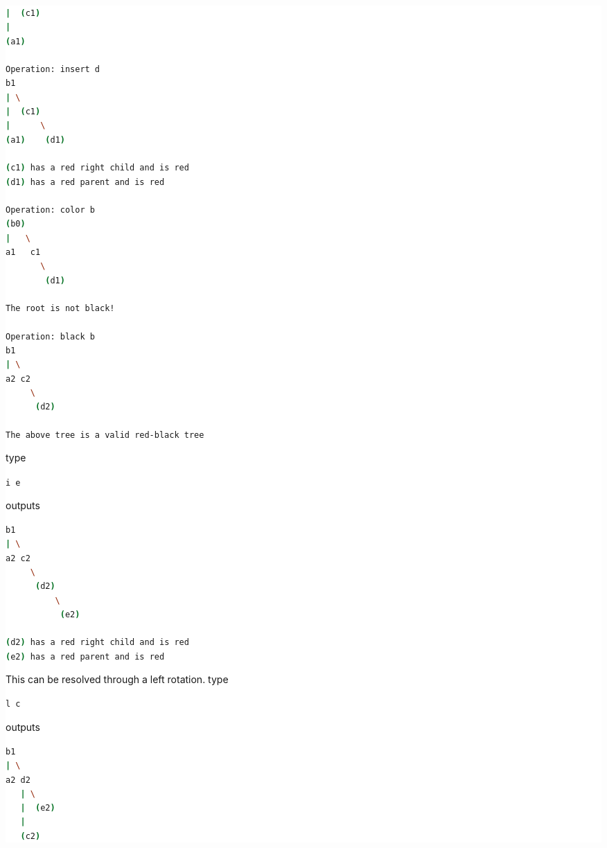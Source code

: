 ```bash
|  (c1)
|      
(a1)

Operation: insert d
b1
| \
|  (c1)
|      \
(a1)    (d1)

(c1) has a red right child and is red
(d1) has a red parent and is red

Operation: color b
(b0)
|   \
a1   c1
       \
        (d1)

The root is not black!

Operation: black b
b1
| \
a2 c2
     \
      (d2)      

The above tree is a valid red-black tree
```

type
```bash
i e
```
outputs
```bash
b1
| \
a2 c2
     \
      (d2)
          \
           (e2)

(d2) has a red right child and is red
(e2) has a red parent and is red
```

This can be resolved through a left rotation.
type
```bash
l c
```
outputs
```bash
b1
| \
a2 d2
   | \
   |  (e2)
   |      
   (c2)
```